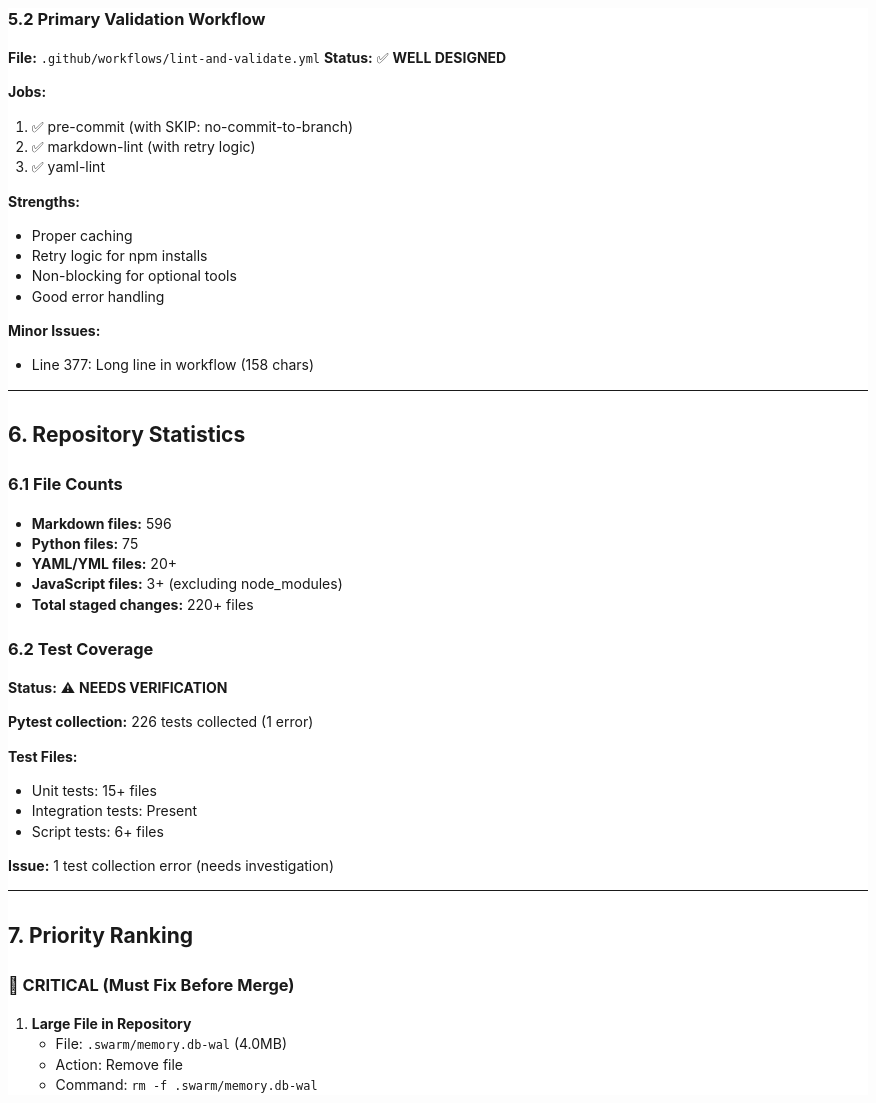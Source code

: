 ### 5.2 Primary Validation Workflow

**File:** `.github/workflows/lint-and-validate.yml`
**Status:** ✅ **WELL DESIGNED**

**Jobs:**

1. ✅ pre-commit (with SKIP: no-commit-to-branch)
2. ✅ markdown-lint (with retry logic)
3. ✅ yaml-lint

**Strengths:**

- Proper caching
- Retry logic for npm installs
- Non-blocking for optional tools
- Good error handling

**Minor Issues:**

- Line 377: Long line in workflow (158 chars)

---

## 6. Repository Statistics

### 6.1 File Counts

- **Markdown files:** 596
- **Python files:** 75
- **YAML/YML files:** 20+
- **JavaScript files:** 3+ (excluding node_modules)
- **Total staged changes:** 220+ files

### 6.2 Test Coverage

**Status:** ⚠️ **NEEDS VERIFICATION**

**Pytest collection:** 226 tests collected (1 error)

**Test Files:**

- Unit tests: 15+ files
- Integration tests: Present
- Script tests: 6+ files

**Issue:** 1 test collection error (needs investigation)

---

## 7. Priority Ranking

### 🔴 CRITICAL (Must Fix Before Merge)

1. **Large File in Repository**
   - File: `.swarm/memory.db-wal` (4.0MB)
   - Action: Remove file
   - Command: `rm -f .swarm/memory.db-wal`
